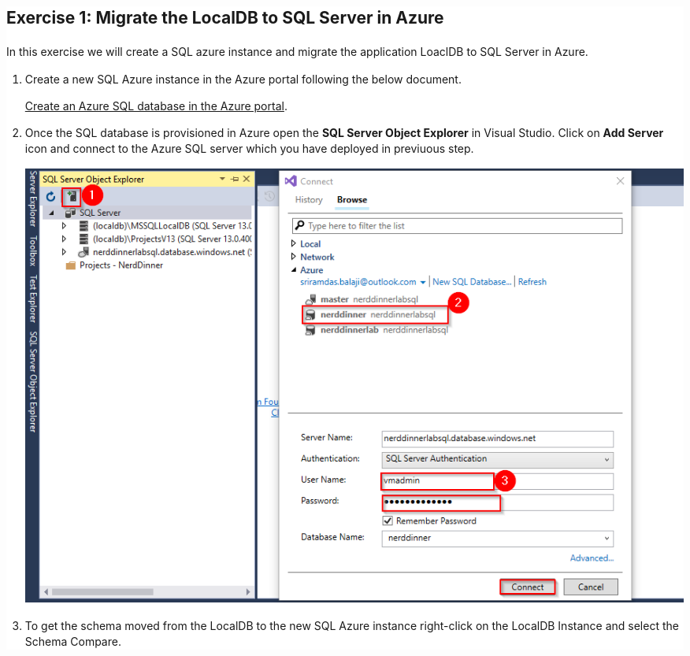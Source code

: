 ## Exercise 1: Migrate the LocalDB to SQL Server in Azure
  In this exercise we will create a SQL azure instance and  migrate the application LoaclDB to SQL Server in Azure.

1. Create a new SQL Azure instance in the Azure portal following the below document. 

   [Create an Azure SQL database in the Azure portal](https://docs.microsoft.com/en-us/azure/sql-database/sql-database-get-started-portal).

2. Once the SQL database is provisioned in Azure open the **SQL Server Object Explorer** in Visual Studio.
Click on **Add Server** icon and connect to the Azure SQL server which you have deployed in previuous step.

    ![connecttoazuresql](images/connecttoazuresql.png)
3. To get the schema moved from the LocalDB to the new SQL Azure instance right-click on the LocalDB Instance and select the Schema Compare.

